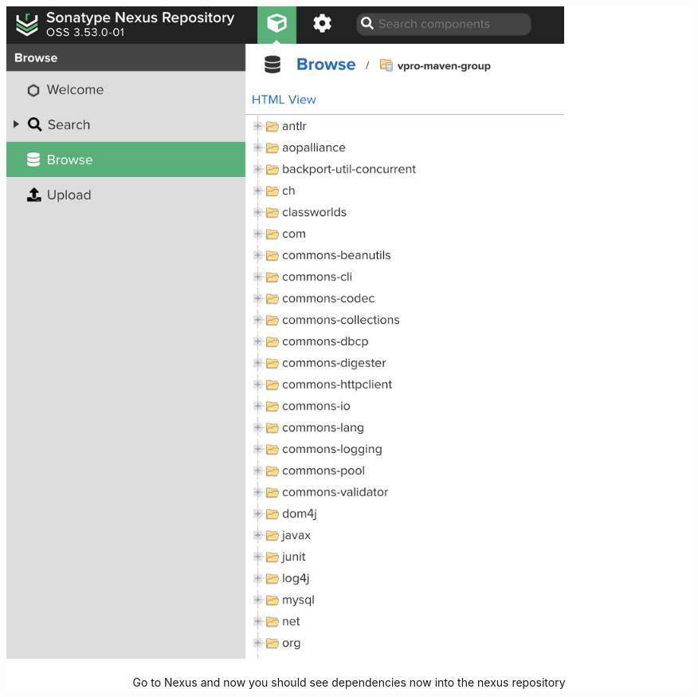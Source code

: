   <img src="https://raw.githubusercontent.com/KaityLeG/Project03-AWSCIPipeline/main/images/JCI53.png" width="700"  title="hover text">
  </p>
  <p align="center">
  Go to Nexus and now you should see dependencies now into the nexus repository
  </p>
  <p align="center">